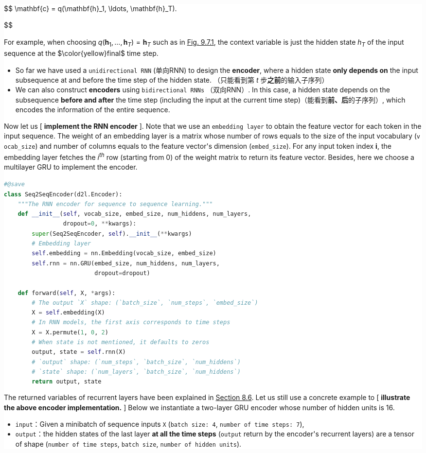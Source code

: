 $$
\mathbf{c} =  q(\mathbf{h}_1, \ldots, \mathbf{h}_T).

$$

For example, when choosing $q(\mathbf{h}_1, \ldots, \mathbf{h}_T) = \mathbf{h}_T$ such as in [Fig. 9.7.1](https://d2l.ai/chapter_recurrent-modern/seq2seq.html#fig-seq2seq), the context variable is just the hidden state $h_T$ of the input sequence at the $\color{yellow}final$ time step.

- So far we have used a `unidirectional RNN` (单向RNN) to design the **encoder**, where a hidden state **only depends on** the input subsequence at and before the time step of the hidden state. （只能看到第 $t$ 步**之前**的输入子序列）
- We can also construct **encoders** using `bidirectional RNNs` （双向RNN）. In this case, a hidden state depends on the subsequence **before and after** the time step (including the input at the current time step)（能看到**前、后**的子序列）, which encodes the information of the entire sequence.

Now let us [ **implement the RNN encoder** ]. Note that we use an `embedding layer` to obtain the feature vector for each token in the input sequence. The weight of an embedding layer is a matrix whose number of rows equals to the size of the input vocabulary (`vocab_size`) and number of columns equals to the feature vector's dimension (`embed_size`). For any input token index $\textbf{i}$, the embedding layer fetches the $i^{th}$ row (starting from 0) of the weight matrix to return its feature vector. Besides, here we choose a multilayer GRU to implement the encoder.

```python
#@save
class Seq2SeqEncoder(d2l.Encoder):
    """The RNN encoder for sequence to sequence learning."""
    def __init__(self, vocab_size, embed_size, num_hiddens, num_layers,
                 dropout=0, **kwargs):
        super(Seq2SeqEncoder, self).__init__(**kwargs)
        # Embedding layer
        self.embedding = nn.Embedding(vocab_size, embed_size)
        self.rnn = nn.GRU(embed_size, num_hiddens, num_layers,
                          dropout=dropout)

    def forward(self, X, *args):
        # The output `X` shape: (`batch_size`, `num_steps`, `embed_size`)
        X = self.embedding(X)
        # In RNN models, the first axis corresponds to time steps
        X = X.permute(1, 0, 2)
        # When state is not mentioned, it defaults to zeros
        output, state = self.rnn(X)
        # `output` shape: (`num_steps`, `batch_size`, `num_hiddens`)
        # `state` shape: (`num_layers`, `batch_size`, `num_hiddens`)
        return output, state
```

The returned variables of recurrent layers have been explained in [Section 8.6](https://d2l.ai/chapter_recurrent-neural-networks/rnn-concise.html#sec-rnn-concise). Let us still use a concrete example to [ **illustrate the above encoder implementation.** ] Below we instantiate a two-layer $\text{GRU encoder}$ whose number of hidden units is 16.

- `input`：Given a minibatch of sequence inputs `X` (`batch size: 4`, `number of time steps: 7`),
- `output`：the hidden states of the last layer **at all the time steps** (`output` return by the encoder's recurrent layers) are a tensor of shape (`number of time steps`, `batch size`, `number of hidden units`).
